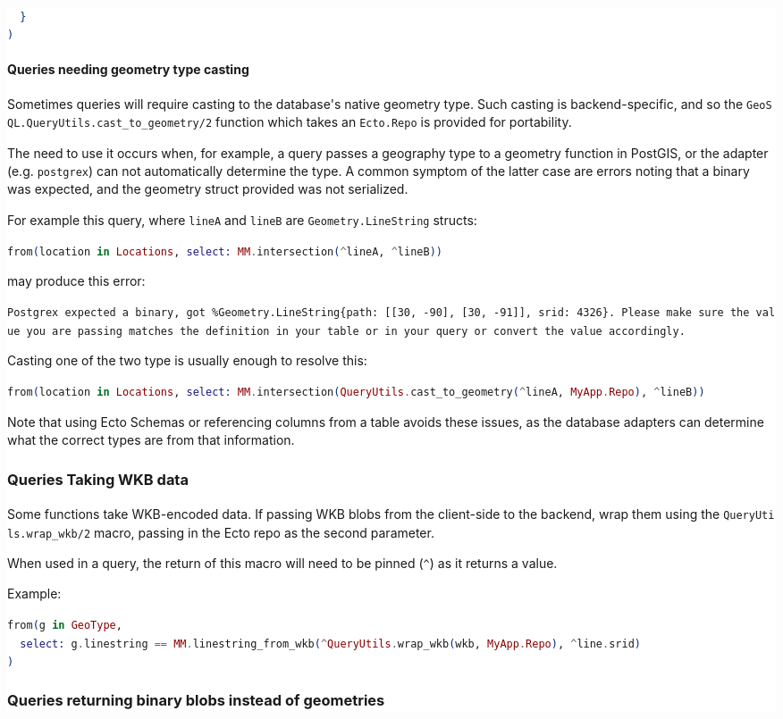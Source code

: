   ```elixir
    }
  )
  ```

#### Queries needing geometry type casting

Sometimes queries will require casting to the database's native geometry type. Such casting is backend-specific, and so the `GeoSQL.QueryUtils.cast_to_geometry/2`
function which takes an `Ecto.Repo` is provided for portability.

The need to use it  occurs when, for example, a query passes a geography type to a geometry
function in PostGIS, or the adapter (e.g. `postgrex`) can not automatically determine the type.
A common symptom of the latter case are errors noting that a binary was expected, and
the geometry struct provided was not serialized.

For example this query, where `lineA` and `lineB` are `Geometry.LineString` structs:

  ```elixir
  from(location in Locations, select: MM.intersection(^lineA, ^lineB))
  ```

may produce this error:

  ```
  Postgrex expected a binary, got %Geometry.LineString{path: [[30, -90], [30, -91]], srid: 4326}. Please make sure the value you are passing matches the definition in your table or in your query or convert the value accordingly.
  ```

Casting one of the two type is usually enough to resolve this:


  ```elixir
  from(location in Locations, select: MM.intersection(QueryUtils.cast_to_geometry(^lineA, MyApp.Repo), ^lineB))
  ```

Note that using Ecto Schemas or referencing columns from a table avoids these issues, as the
database adapters can determine what the correct types are from that information.

### Queries Taking WKB data

Some functions take WKB-encoded data. If passing WKB blobs from the client-side to the backend,
wrap them using the `QueryUtils.wrap_wkb/2` macro, passing in the Ecto repo as the second parameter.

When used in a query, the return of this macro will need to be pinned (`^`) as it returns a value.

Example:


  ```elixir
  from(g in GeoType,
    select: g.linestring == MM.linestring_from_wkb(^QueryUtils.wrap_wkb(wkb, MyApp.Repo), ^line.srid)
  )
  ```

### Queries returning binary blobs instead of geometries
